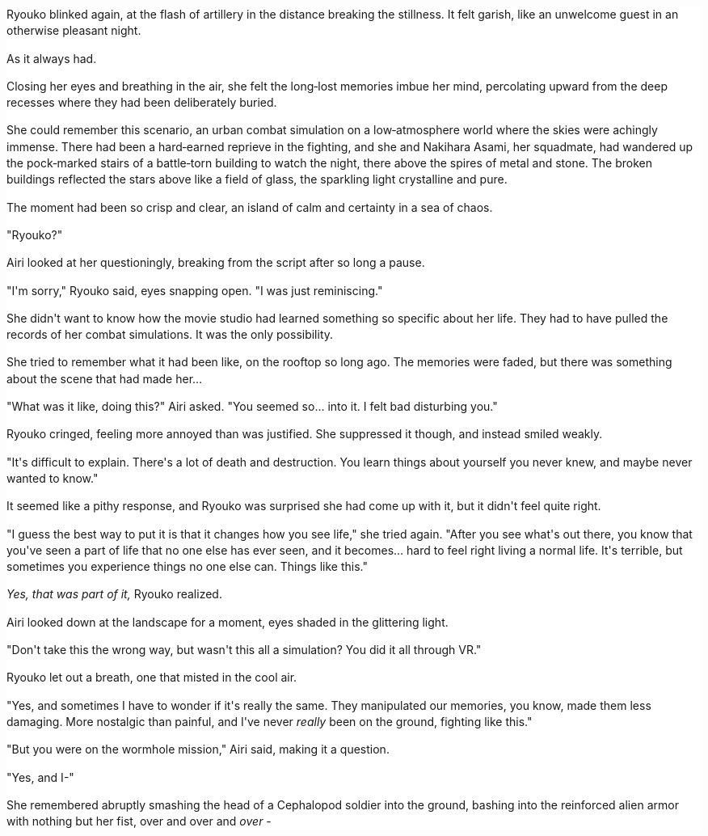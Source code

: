 Ryouko blinked again, at the flash of artillery in the distance breaking the stillness. It felt garish, like an unwelcome guest in an otherwise pleasant night.

As it always had.

Closing her eyes and breathing in the air, she felt the long‐lost memories imbue her mind, percolating upward from the deep recesses where they had been deliberately buried.

She could remember this scenario, an urban combat simulation on a low‐atmosphere world where the skies were achingly immense. There had been a hard‐earned reprieve in the fighting, and she and Nakihara Asami, her squadmate, had wandered up the pock‐marked stairs of a battle‐torn building to watch the night, there above the spires of metal and stone. The broken buildings reflected the stars above like a field of glass, the sparkling light crystalline and pure.

The moment had been so crisp and clear, an island of calm and certainty in a sea of chaos.

"Ryouko?"

Airi looked at her questioningly, breaking from the script after so long a pause.

"I'm sorry," Ryouko said, eyes snapping open. "I was just reminiscing."

She didn't want to know how the movie studio had learned something so specific about her life. They had to have pulled the records of her combat simulations. It was the only possibility.

She tried to remember what it had been like, on the rooftop so long ago. The memories were faded, but there was something about the scene that had made her…

"What was it like, doing this?" Airi asked. "You seemed so… into it. I felt bad disturbing you."

Ryouko cringed, feeling more annoyed than was justified. She suppressed it though, and instead smiled weakly.

"It's difficult to explain. There's a lot of death and destruction. You learn things about yourself you never knew, and maybe never wanted to know."

It seemed like a pithy response, and Ryouko was surprised she had come up with it, but it didn't feel quite right.

"I guess the best way to put it is that it changes how you see life," she tried again. "After you see what's out there, you know that you've seen a part of life that no one else has ever seen, and it becomes… hard to feel right living a normal life. It's terrible, but sometimes you experience things no one else can. Things like this."

*Yes, that was part of it,* Ryouko realized.

Airi looked down at the landscape for a moment, eyes shaded in the glittering light.

"Don't take this the wrong way, but wasn't this all a simulation? You did it all through VR."

Ryouko let out a breath, one that misted in the cool air.

"Yes, and sometimes I have to wonder if it's really the same. They manipulated our memories, you know, made them less damaging. More nostalgic than painful, and I've never *really* been on the ground, fighting like this."

"But you were on the wormhole mission," Airi said, making it a question.

"Yes, and I-"

She remembered abruptly smashing the head of a Cephalopod soldier into the ground, bashing into the reinforced alien armor with nothing but her fist, over and over and *over* -

